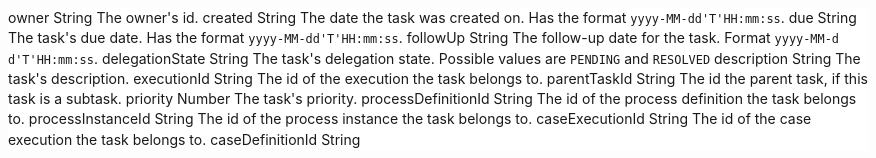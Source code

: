   <tr>
    <td>owner</td>
    <td>String</td>
    <td>The owner's id.</td>
  </tr>
  <tr>
    <td>created</td>
    <td>String</td>
    <td>The date the task was created on. Has the format <code>yyyy-MM-dd'T'HH:mm:ss</code>.</td>
  </tr>
  <tr>
    <td>due</td>
    <td>String</td>
    <td>The task's due date. Has the format <code>yyyy-MM-dd'T'HH:mm:ss</code>.</td>
  </tr>
  <tr>
    <td>followUp</td>
    <td>String</td>
    <td>The follow-up date for the task. Format <code>yyyy-MM-dd'T'HH:mm:ss</code>.</td>
  </tr>
  <tr>
    <td>delegationState</td>
    <td>String</td>
    <td>The task's delegation state. Possible values are <code>PENDING</code> and <code>RESOLVED</code></td>
  </tr>
  <tr>
    <td>description</td>
    <td>String</td>
    <td>The task's description.</td>
  </tr>
  <tr>
    <td>executionId</td>
    <td>String</td>
    <td>The id of the execution the task belongs to.</td>
  </tr>
  <tr>
    <td>parentTaskId</td>
    <td>String</td>
    <td>The id the parent task, if this task is a subtask.</td>
  </tr>
  <tr>
    <td>priority</td>
    <td>Number</td>
    <td>The task's priority.</td>
  </tr>
  <tr>
    <td>processDefinitionId</td>
    <td>String</td>
    <td>The id of the process definition the task belongs to.</td>
  </tr>
  <tr>
    <td>processInstanceId</td>
    <td>String</td>
    <td>The id of the process instance the task belongs to.</td>
  </tr>
  <tr>
    <td>caseExecutionId</td>
    <td>String</td>
    <td>The id of the case execution the task belongs to.</td>
  </tr>
  <tr>
    <td>caseDefinitionId</td>
    <td>String</td>